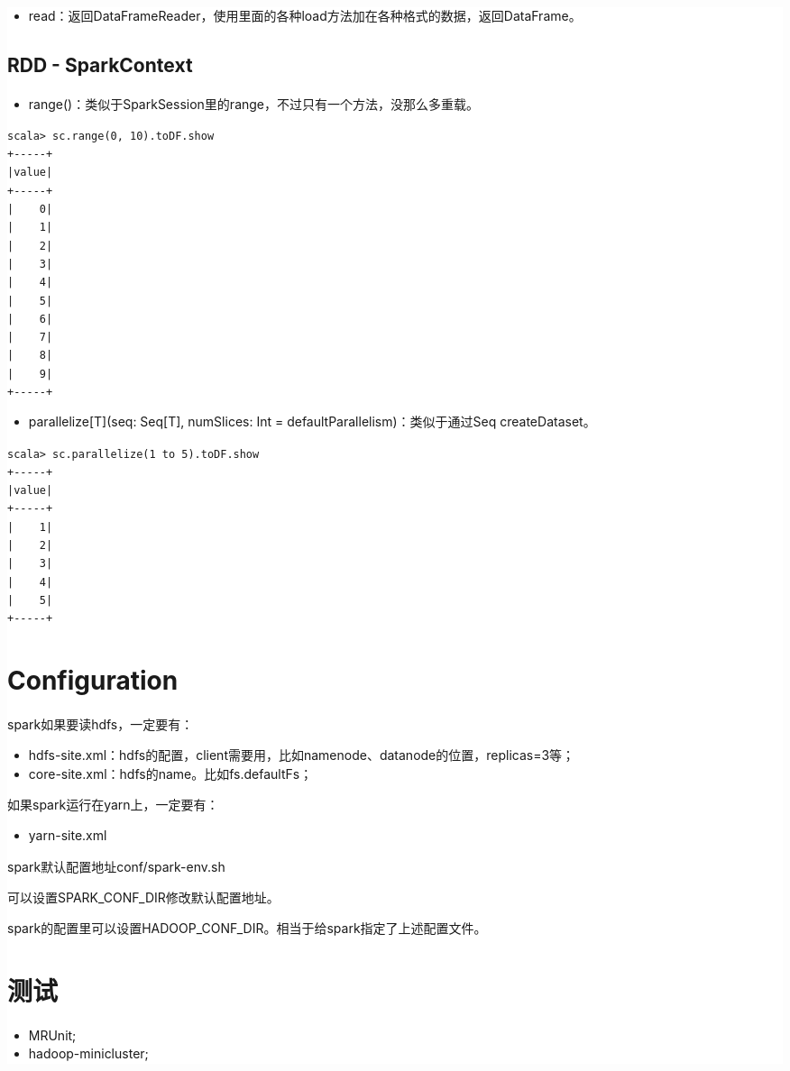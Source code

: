 - read：返回DataFrameReader，使用里面的各种load方法加在各种格式的数据，返回DataFrame。

## RDD - SparkContext
- range()：类似于SparkSession里的range，不过只有一个方法，没那么多重载。

```
scala> sc.range(0, 10).toDF.show
+-----+
|value|
+-----+
|    0|
|    1|
|    2|
|    3|
|    4|
|    5|
|    6|
|    7|
|    8|
|    9|
+-----+
```

- parallelize[T](seq: Seq[T], numSlices: Int = defaultParallelism)：类似于通过Seq createDataset。

```
scala> sc.parallelize(1 to 5).toDF.show
+-----+
|value|
+-----+
|    1|
|    2|
|    3|
|    4|
|    5|
+-----+
```

# Configuration
spark如果要读hdfs，一定要有：
- hdfs-site.xml：hdfs的配置，client需要用，比如namenode、datanode的位置，replicas=3等；
- core-site.xml：hdfs的name。比如fs.defaultFs；

如果spark运行在yarn上，一定要有：
- yarn-site.xml

spark默认配置地址conf/spark-env.sh

可以设置SPARK_CONF_DIR修改默认配置地址。

spark的配置里可以设置HADOOP_CONF_DIR。相当于给spark指定了上述配置文件。

# 测试

- MRUnit;
- hadoop-minicluster;



